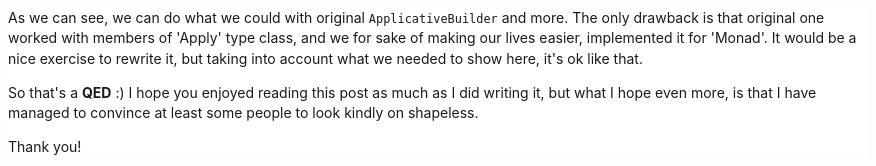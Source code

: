 As we can see, we can do what we could with original `ApplicativeBuilder` and more. The only drawback is that original one worked with members of 'Apply' type class, and we for sake of making our lives easier, implemented it for 'Monad'. It would be a nice exercise to rewrite it, but taking into account what we needed to show here, it's ok like that.

So that's a **QED** :) I hope you enjoyed reading this post as much as I did writing it, but what I hope even more, is that I have managed to convince at least some people to look kindly on shapeless.

Thank you!




